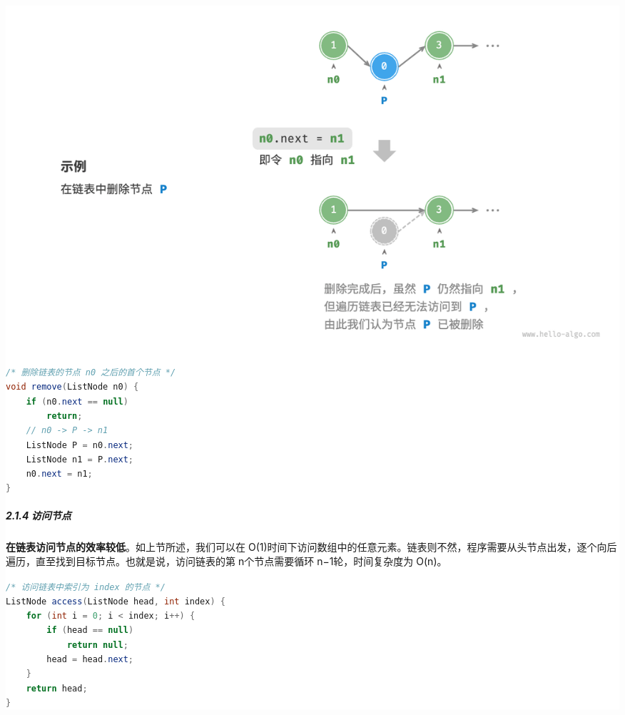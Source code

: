 ![file-20240801010240868.png](./img/数据结构与算法-img/file-20240801010240868.png)

```java
/* 删除链表的节点 n0 之后的首个节点 */
void remove(ListNode n0) {
    if (n0.next == null)
        return;
    // n0 -> P -> n1
    ListNode P = n0.next;
    ListNode n1 = P.next;
    n0.next = n1;
}
```

##### 2.1.4 访问节点

**在链表访问节点的效率较低**。如上节所述，我们可以在 O(1)时间下访问数组中的任意元素。链表则不然，程序需要从头节点出发，逐个向后遍历，直至找到目标节点。也就是说，访问链表的第 n个节点需要循环 n−1轮，时间复杂度为 O(n)。

```java
/* 访问链表中索引为 index 的节点 */
ListNode access(ListNode head, int index) {
    for (int i = 0; i < index; i++) {
        if (head == null)
            return null;
        head = head.next;
    }
    return head;
}
```
